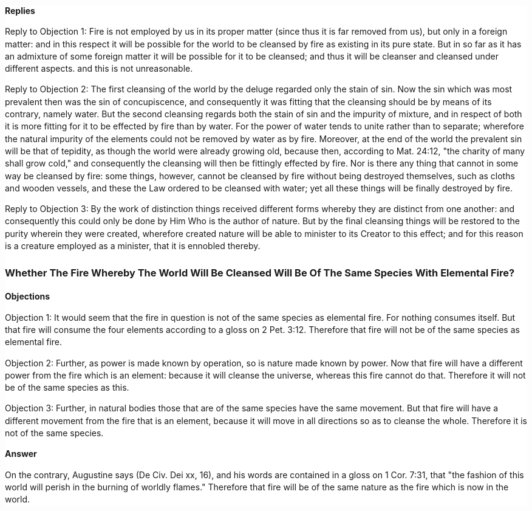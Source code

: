 **Replies**

Reply to Objection 1: Fire is not employed by us in its proper matter (since thus it is far removed from us), but only in a foreign matter: and in this respect it will be possible for the world to be cleansed by fire as existing in its pure state. But in so far as it has an admixture of some foreign matter it will be possible for it to be cleansed; and thus it will be cleanser and cleansed under different aspects. and this is not unreasonable.

Reply to Objection 2: The first cleansing of the world by the deluge regarded only the stain of sin. Now the sin which was most prevalent then was the sin of concupiscence, and consequently it was fitting that the cleansing should be by means of its contrary, namely water. But the second cleansing regards both the stain of sin and the impurity of mixture, and in respect of both it is more fitting for it to be effected by fire than by water. For the power of water tends to unite rather than to separate; wherefore the natural impurity of the elements could not be removed by water as by fire. Moreover, at the end of the world the prevalent sin will be that of tepidity, as though the world were already growing old, because then, according to Mat. 24:12, "the charity of many shall grow cold," and consequently the cleansing will then be fittingly effected by fire. Nor is there any thing that cannot in some way be cleansed by fire: some things, however, cannot be cleansed by fire without being destroyed themselves, such as cloths and wooden vessels, and these the Law ordered to be cleansed with water; yet all these things will be finally destroyed by fire.

Reply to Objection 3: By the work of distinction things received different forms whereby they are distinct from one another: and consequently this could only be done by Him Who is the author of nature. But by the final cleansing things will be restored to the purity wherein they were created, wherefore created nature will be able to minister to its Creator to this effect; and for this reason is a creature employed as a minister, that it is ennobled thereby.
### Whether The Fire Whereby The World Will Be Cleansed Will Be Of The Same Species With Elemental Fire?

**Objections**

Objection 1: It would seem that the fire in question is not of the same species as elemental fire. For nothing consumes itself. But that fire will consume the four elements according to a gloss on 2 Pet. 3:12. Therefore that fire will not be of the same species as elemental fire.

Objection 2: Further, as power is made known by operation, so is nature made known by power. Now that fire will have a different power from the fire which is an element: because it will cleanse the universe, whereas this fire cannot do that. Therefore it will not be of the same species as this.

Objection 3: Further, in natural bodies those that are of the same species have the same movement. But that fire will have a different movement from the fire that is an element, because it will move in all directions so as to cleanse the whole. Therefore it is not of the same species.

**Answer**

On the contrary, Augustine says (De Civ. Dei xx, 16), and his words are contained in a gloss on 1 Cor. 7:31, that "the fashion of this world will perish in the burning of worldly flames." Therefore that fire will be of the same nature as the fire which is now in the world.
